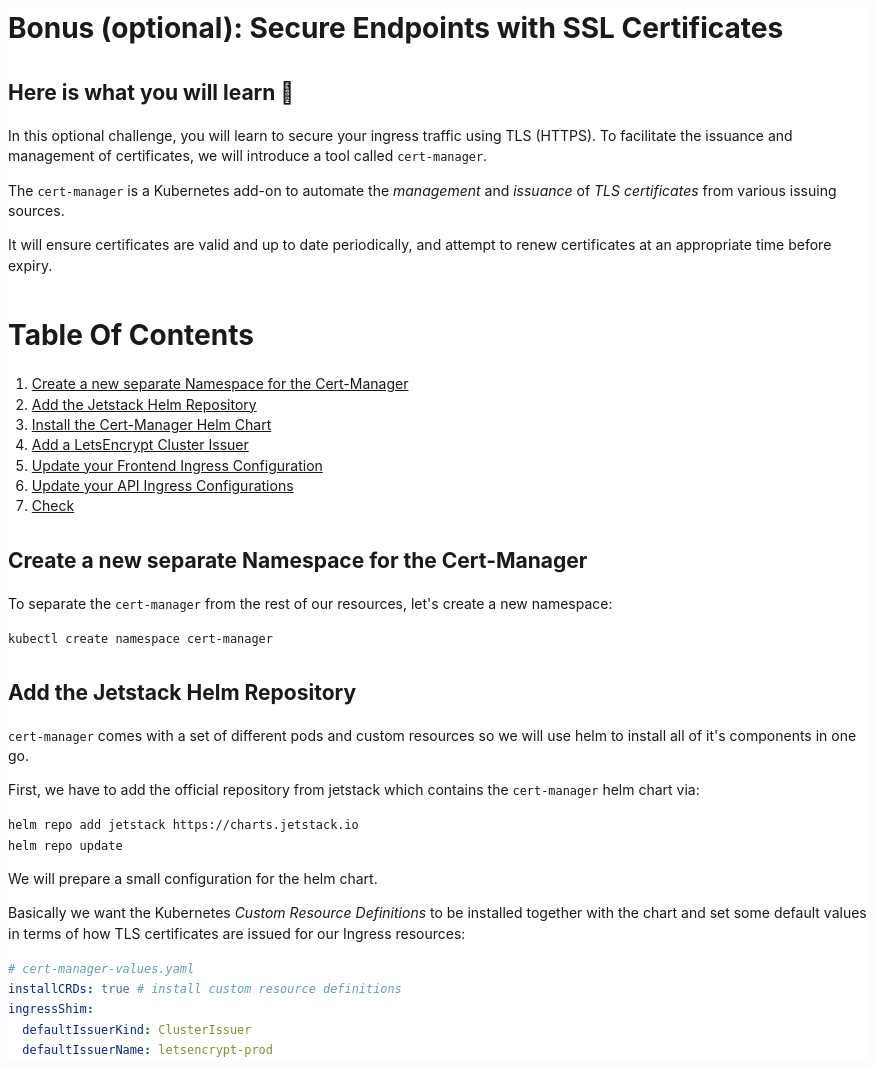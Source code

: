 # Bonus (optional): Secure Endpoints with SSL Certificates

## Here is what you will learn 🎯

In this optional challenge, you will learn to secure your ingress traffic using TLS (HTTPS). To facilitate the issuance and management of certificates, we will introduce a tool called `cert-manager`.

The `cert-manager` is a Kubernetes add-on to automate the _management_ and _issuance_ of _TLS certificates_ from various issuing sources.

It will ensure certificates are valid and up to date periodically, and attempt to renew certificates at an appropriate time before expiry.

# Table Of Contents

1. [Create a new separate Namespace for the Cert-Manager](#create-a-new-separate-namespace-for-the-cert-manager)
2. [Add the Jetstack Helm Repository](#add-the-jetstack-helm-repository)
3. [Install the Cert-Manager Helm Chart](#install-the-cert-manager-helm-chart)
4. [Add a LetsEncrypt Cluster Issuer](#add-a-letsencrypt-cluster-issuer)
5. [Update your Frontend Ingress Configuration](#update-your-frontend-ingress-configuration)
6. [Update your API Ingress Configurations](#update-your-api-ingress-configurations)
7. [Check](#check)

## Create a new separate Namespace for the Cert-Manager

To separate the `cert-manager` from the rest of our resources, let's create a new namespace:

```shell
kubectl create namespace cert-manager
```

## Add the Jetstack Helm Repository

`cert-manager` comes with a set of different pods and custom resources so we will use helm to install all of it's components in one go.

First, we have to add the official repository from jetstack which contains the `cert-manager` helm chart via:

```shell
helm repo add jetstack https://charts.jetstack.io
helm repo update
```

We will prepare a small configuration for the helm chart.

Basically we want the Kubernetes _Custom Resource Definitions_ to be installed together with the chart and set some default values in terms of how TLS certificates are issued for our Ingress resources:

```yaml
# cert-manager-values.yaml
installCRDs: true # install custom resource definitions
ingressShim:
  defaultIssuerKind: ClusterIssuer
  defaultIssuerName: letsencrypt-prod
```
